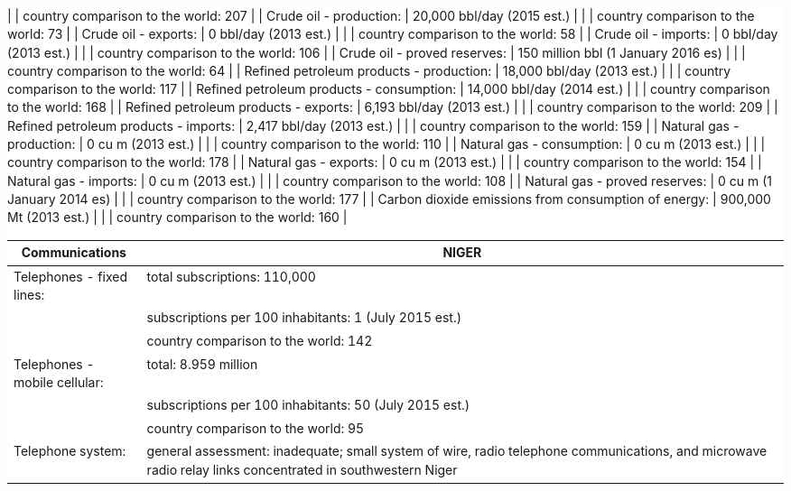 | | country comparison to the world: 207 |
| Crude oil - production: | 20,000 bbl/day (2015 est.) |
| | country comparison to the world: 73 |
| Crude oil - exports: | 0 bbl/day (2013 est.) |
| | country comparison to the world: 58 |
| Crude oil - imports: | 0 bbl/day (2013 est.) |
| | country comparison to the world: 106 |
| Crude oil - proved reserves: | 150 million bbl (1 January 2016 es) |
| | country comparison to the world: 64 |
| Refined petroleum products - production: | 18,000 bbl/day (2013 est.) |
| | country comparison to the world: 117 |
| Refined petroleum products - consumption: | 14,000 bbl/day (2014 est.) |
| | country comparison to the world: 168 |
| Refined petroleum products - exports: | 6,193 bbl/day (2013 est.) |
| | country comparison to the world: 209 |
| Refined petroleum products - imports: | 2,417 bbl/day (2013 est.) |
| | country comparison to the world: 159 |
| Natural gas - production: | 0 cu m (2013 est.) |
| | country comparison to the world: 110 |
| Natural gas - consumption: | 0 cu m (2013 est.) |
| | country comparison to the world: 178 |
| Natural gas - exports: | 0 cu m (2013 est.) |
| | country comparison to the world: 154 |
| Natural gas - imports: | 0 cu m (2013 est.) |
| | country comparison to the world: 108 |
| Natural gas - proved reserves: | 0 cu m (1 January 2014 es) |
| | country comparison to the world: 177 |
| Carbon dioxide emissions from consumption of energy: | 900,000 Mt (2013 est.) |
| | country comparison to the world: 160 |

| Communications | NIGER |
| --- | --- |
| Telephones - fixed lines: | total subscriptions: 110,000 |
| | subscriptions per 100 inhabitants: 1 (July 2015 est.) |
| | country comparison to the world: 142 |
| Telephones - mobile cellular: | total: 8.959 million |
| | subscriptions per 100 inhabitants: 50 (July 2015 est.) |
| | country comparison to the world: 95 |
| Telephone system: | general assessment: inadequate; small system of wire, radio telephone communications, and microwave radio relay links concentrated in southwestern Niger |